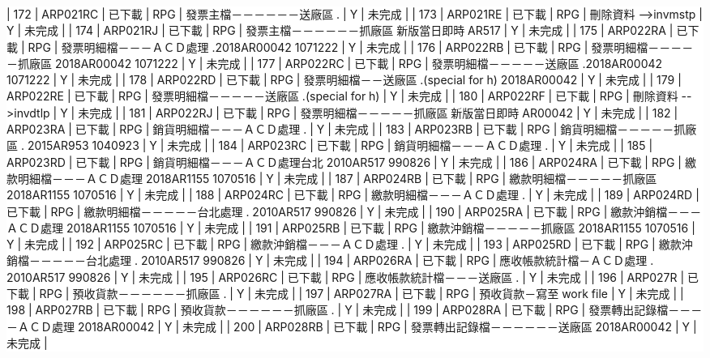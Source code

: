 | 172 | ARP021RC | 已下載 | RPG | 發票主檔－－－－－－送廠區 . | Y | 未完成 |
| 173 | ARP021RE | 已下載 | RPG | 刪除資料  -->invmstp | Y | 未完成 |
| 174 | ARP021RJ | 已下載 | RPG | 發票主檔－－－－－－抓廠區  新版當日即時 AR517 | Y | 未完成 |
| 175 | ARP022RA | 已下載 | RPG | 發票明細檔－－－ＡＣＤ處理 .2018AR00042 1071222 | Y | 未完成 |
| 176 | ARP022RB | 已下載 | RPG | 發票明細檔－－－－－抓廠區 2018AR00042 1071222 | Y | 未完成 |
| 177 | ARP022RC | 已下載 | RPG | 發票明細檔－－－－－送廠區 .2018AR00042 1071222 | Y | 未完成 |
| 178 | ARP022RD | 已下載 | RPG | 發票明細檔－－送廠區 .(special for h) 2018AR00042 | Y | 未完成 |
| 179 | ARP022RE | 已下載 | RPG | 發票明細檔－－－－－送廠區 .(special for h) | Y | 未完成 |
| 180 | ARP022RF | 已下載 | RPG | 刪除資料  -->invdtlp | Y | 未完成 |
| 181 | ARP022RJ | 已下載 | RPG | 發票明細檔－－－－－抓廠區  新版當日即時 AR00042 | Y | 未完成 |
| 182 | ARP023RA | 已下載 | RPG | 銷貨明細檔－－－ＡＣＤ處理 . | Y | 未完成 |
| 183 | ARP023RB | 已下載 | RPG | 銷貨明細檔－－－－－抓廠區 . 2015AR953 1040923 | Y | 未完成 |
| 184 | ARP023RC | 已下載 | RPG | 銷貨明細檔－－－ＡＣＤ處理 . | Y | 未完成 |
| 185 | ARP023RD | 已下載 | RPG | 銷貨明細檔－－－ＡＣＤ處理台北  2010AR517 990826 | Y | 未完成 |
| 186 | ARP024RA | 已下載 | RPG | 繳款明細檔－－－ＡＣＤ處理 2018AR1155 1070516 | Y | 未完成 |
| 187 | ARP024RB | 已下載 | RPG | 繳款明細檔－－－－－抓廠區 2018AR1155 1070516 | Y | 未完成 |
| 188 | ARP024RC | 已下載 | RPG | 繳款明細檔－－－ＡＣＤ處理 . | Y | 未完成 |
| 189 | ARP024RD | 已下載 | RPG | 繳款明細檔－－－－－台北處理 . 2010AR517 990826 | Y | 未完成 |
| 190 | ARP025RA | 已下載 | RPG | 繳款沖銷檔－－－ＡＣＤ處理 2018AR1155 1070516 | Y | 未完成 |
| 191 | ARP025RB | 已下載 | RPG | 繳款沖銷檔－－－－－抓廠區 2018AR1155 1070516 | Y | 未完成 |
| 192 | ARP025RC | 已下載 | RPG | 繳款沖銷檔－－－ＡＣＤ處理 . | Y | 未完成 |
| 193 | ARP025RD | 已下載 | RPG | 繳款沖銷檔－－－－－台北處理 . 2010AR517 990826 | Y | 未完成 |
| 194 | ARP026RA | 已下載 | RPG | 應收帳款統計檔－ＡＣＤ處理 . 2010AR517 990826 | Y | 未完成 |
| 195 | ARP026RC | 已下載 | RPG | 應收帳款統計檔－－－送廠區 . | Y | 未完成 |
| 196 | ARP027R | 已下載 | RPG | 預收貨款－－－－－－抓廠區 . | Y | 未完成 |
| 197 | ARP027RA | 已下載 | RPG | 預收貨款－寫至 work file | Y | 未完成 |
| 198 | ARP027RB | 已下載 | RPG | 預收貨款－－－－－－抓廠區 . | Y | 未完成 |
| 199 | ARP028RA | 已下載 | RPG | 發票轉出記錄檔－－－－ＡＣＤ處理 2018AR00042 | Y | 未完成 |
| 200 | ARP028RB | 已下載 | RPG | 發票轉出記錄檔－－－－－－送廠區 2018AR00042 | Y | 未完成 | 